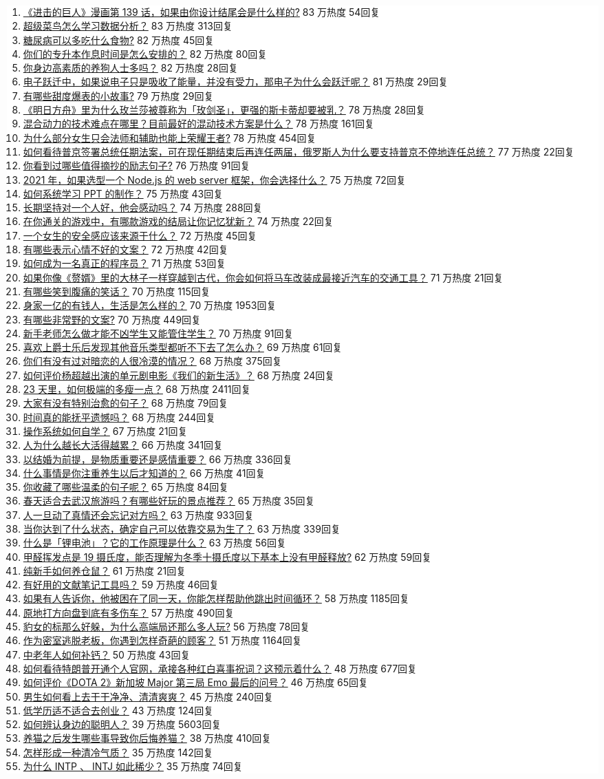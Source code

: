 1. [《进击的巨人》漫画第 139 话，如果由你设计结尾会是什么样的?](https://www.zhihu.com/question/447966579) 83 万热度 54回复
1. [超级菜鸟怎么学习数据分析？](https://www.zhihu.com/question/19755921) 83 万热度 313回复
1. [糖尿病可以多吃什么食物?](https://www.zhihu.com/question/362031729) 82 万热度 45回复
1. [你们的专升本作息时间是怎么安排的？](https://www.zhihu.com/question/431415815) 82 万热度 80回复
1. [你身边高素质的养狗人士多吗？](https://www.zhihu.com/question/451391875) 82 万热度 28回复
1. [电子跃迁中，如果说电子只是吸收了能量，并没有受力，那电子为什么会跃迁呢？](https://www.zhihu.com/question/64154497) 81 万热度 29回复
1. [有哪些甜度爆表的小故事?](https://www.zhihu.com/question/375026587) 79 万热度 29回复
1. [《明日方舟》里为什么玫兰莎被尊称为「玫剑圣」，更强的斯卡蒂却要被乳？](https://www.zhihu.com/question/452727335) 78 万热度 28回复
1. [混合动力的技术难点在哪里？目前最好的混动技术方案是什么？](https://www.zhihu.com/question/452978146) 78 万热度 161回复
1. [为什么部分女生只会法师和辅助也能上荣耀王者?](https://www.zhihu.com/question/430421229) 78 万热度 454回复
1. [如何看待普京签署总统任期法案，可在现任期结束后再连任两届，俄罗斯人为什么要支持普京不停地连任总统？](https://www.zhihu.com/question/453137355) 77 万热度 22回复
1. [你看到过哪些值得摘抄的励志句子?](https://www.zhihu.com/question/445896625) 76 万热度 91回复
1. [2021 年，如果选型一个 Node.js 的 web server 框架，你会选择什么？](https://www.zhihu.com/question/446613186) 75 万热度 72回复
1. [如何系统学习 PPT 的制作？](https://www.zhihu.com/question/31562630) 75 万热度 43回复
1. [长期坚持对一个人好，他会感动吗？](https://www.zhihu.com/question/450758733) 74 万热度 288回复
1. [在你通关的游戏中，有哪款游戏的结局让你记忆犹新？](https://www.zhihu.com/question/452459107) 74 万热度 22回复
1. [一个女生的安全感应该来源于什么？](https://www.zhihu.com/question/24484843) 72 万热度 45回复
1. [有哪些表示心情不好的文案？](https://www.zhihu.com/question/448264856) 72 万热度 42回复
1. [如何成为一名真正的程序员？](https://www.zhihu.com/question/24187324) 71 万热度 53回复
1. [如果你像《赘婿》里的大林子一样穿越到古代，你会如何将马车改装成最接近汽车的交通工具？](https://www.zhihu.com/question/447033736) 71 万热度 21回复
1. [有哪些笑到腹痛的笑话？](https://www.zhihu.com/question/299386860) 70 万热度 115回复
1. [身家一亿的有钱人，生活是怎么样的？](https://www.zhihu.com/question/356286926) 70 万热度 1953回复
1. [有哪些非常野的文案?](https://www.zhihu.com/question/440236283) 70 万热度 449回复
1. [新手老师怎么做才能不凶学生又能管住学生？](https://www.zhihu.com/question/429786632) 70 万热度 91回复
1. [喜欢上爵士乐后发现其他音乐类型都听不下去了怎么办？](https://www.zhihu.com/question/46930311) 69 万热度 61回复
1. [你们有没有过对暗恋的人很冷漠的情况？](https://www.zhihu.com/question/450314231) 68 万热度 375回复
1. [如何评价杨超越出演的单元剧电影《我们的新生活》？](https://www.zhihu.com/question/452669759) 68 万热度 24回复
1. [23 天里，如何极端的多瘦一点？](https://www.zhihu.com/question/286276200) 68 万热度 2411回复
1. [大家有没有特别治愈的句子？](https://www.zhihu.com/question/449470748) 68 万热度 79回复
1. [时间真的能抚平遗憾吗？](https://www.zhihu.com/question/451470313) 68 万热度 244回复
1. [操作系统如何自学？](https://www.zhihu.com/question/57257819) 67 万热度 21回复
1. [人为什么越长大活得越累？](https://www.zhihu.com/question/446778429) 66 万热度 341回复
1. [以结婚为前提，是物质重要还是感情重要？](https://www.zhihu.com/question/450592072) 66 万热度 336回复
1. [什么事情是你注重养生以后才知道的？](https://www.zhihu.com/question/451372641) 66 万热度 41回复
1. [你收藏了哪些温柔的句子呢？](https://www.zhihu.com/question/452056417) 65 万热度 84回复
1. [春天适合去武汉旅游吗？有哪些好玩的景点推荐？](https://www.zhihu.com/question/444888549) 65 万热度 35回复
1. [人一旦动了真情还会忘记对方吗？](https://www.zhihu.com/question/442698568) 63 万热度 933回复
1. [当你达到了什么状态，确定自己可以依靠交易为生了？](https://www.zhihu.com/question/37277499) 63 万热度 339回复
1. [什么是「锂电池」？它的工作原理是什么？](https://www.zhihu.com/question/335743712) 63 万热度 56回复
1. [甲醛挥发点是 19 摄氏度，能否理解为冬季十摄氏度以下基本上没有甲醛释放?](https://www.zhihu.com/question/428094860) 62 万热度 59回复
1. [纯新手如何养仓鼠？](https://www.zhihu.com/question/40172747) 61 万热度 21回复
1. [有好用的文献笔记工具吗？](https://www.zhihu.com/question/21151769) 59 万热度 46回复
1. [如果有人告诉你，他被困在了同一天，你能怎样帮助他跳出时间循环？](https://www.zhihu.com/question/49813569) 58 万热度 1185回复
1. [原地打方向盘到底有多伤车？](https://www.zhihu.com/question/354665595) 57 万热度 490回复
1. [豹女的标那么好躲，为什么高端局还那么多人玩?](https://www.zhihu.com/question/451881236) 56 万热度 78回复
1. [作为密室逃脱老板，你遇到怎样奇葩的顾客？](https://www.zhihu.com/question/311582112) 51 万热度 1164回复
1. [中老年人如何补钙？](https://www.zhihu.com/question/24061487) 50 万热度 43回复
1. [如何看待特朗普开通个人官网，承接各种红白喜事祝词？这预示着什么？](https://www.zhihu.com/question/452171246) 48 万热度 677回复
1. [如何评价《DOTA 2》新加坡 Major 第三局 Emo 最后的问号？](https://www.zhihu.com/question/452961546) 46 万热度 65回复
1. [男生如何看上去干干净净、清清爽爽？](https://www.zhihu.com/question/60449658) 45 万热度 240回复
1. [低学历适不适合去创业？](https://www.zhihu.com/question/452538304) 43 万热度 124回复
1. [如何辨认身边的聪明人？](https://www.zhihu.com/question/28484672) 39 万热度 5603回复
1. [养猫之后发生哪些事导致你后悔养猫？](https://www.zhihu.com/question/299176886) 38 万热度 410回复
1. [怎样形成一种清冷气质？](https://www.zhihu.com/question/446855234) 35 万热度 142回复
1. [为什么 INTP 、 INTJ 如此稀少？](https://www.zhihu.com/question/357147669) 35 万热度 74回复